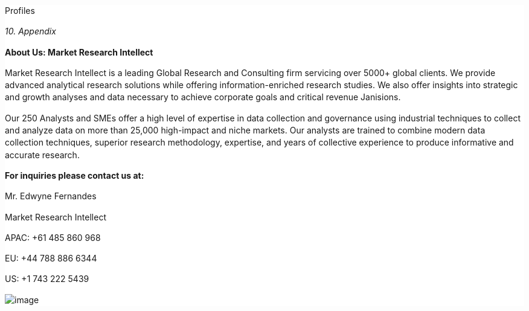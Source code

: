 Profiles</span></em></p><p><em><span class="font-[700]">10. Appendix</span></em></p><p><strong><span class="font-[700]">About Us: Market Research Intellect</span></strong></p><p><span class="">Market Research Intellect is a leading Global Research and Consulting firm servicing over 5000+ global clients. We provide advanced analytical research solutions while offering information-enriched research studies.&nbsp;</span>We also offer insights into strategic and growth analyses and data necessary to achieve corporate goals and critical revenue Janisions.</p><p><span class="">Our 250 Analysts and SMEs offer a high level of expertise in data collection and governance using industrial techniques to collect and analyze data on more than 25,000 high-impact and niche markets. Our analysts are trained to combine modern data collection techniques, superior research methodology, expertise, and years of collective experience to produce informative and accurate research.</span></p><p><strong>For inquiries please contact us at:</strong></p><p>Mr. Edwyne Fernandes</p><p>Market Research Intellect</p><p>APAC: +61 485 860 968</p><p>EU: +44 788 886 6344</p><p>US: +1 743 222 5439</p>
![image](https://github.com/user-attachments/assets/170c4812-971d-47e1-8c43-cd5977f6f37b)
